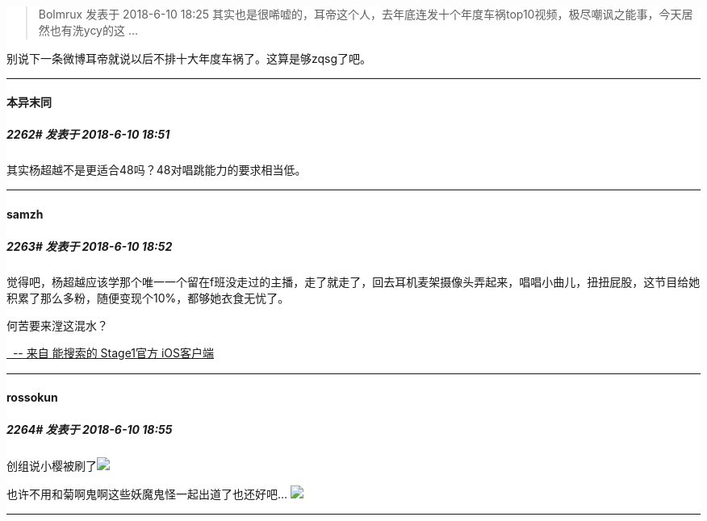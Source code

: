 

<blockquote>Bolmrux 发表于 2018-6-10 18:25
其实也是很唏嘘的，耳帝这个人，去年底连发十个年度车祸top10视频，极尽嘲讽之能事，今天居然也有洗ycy的这 ...</blockquote>
别说下一条微博耳帝就说以后不排十大年度车祸了。这算是够zqsg了吧。







*****

####  本异末同  
##### 2262#       发表于 2018-6-10 18:51




其实杨超越不是更适合48吗？48对唱跳能力的要求相当低。







*****

####  samzh  
##### 2263#       发表于 2018-6-10 18:52




觉得吧，杨超越应该学那个唯一一个留在f班没走过的主播，走了就走了，回去耳机麦架摄像头弄起来，唱唱小曲儿，扭扭屁股，这节目给她积累了那么多粉，随便变现个10%，都够她衣食无忧了。

何苦要来漟这混水？

[  -- 来自 能搜索的 Stage1官方 iOS客户端](https://itunes.apple.com/fi/app/saraba1st/id1221237470?mt=8)







*****

####  rossokun  
##### 2264#       发表于 2018-6-10 18:55




创组说小樱被刷了<img src="https://static.saraba1st.com/image/smiley/face2017/001.png" referrerpolicy="no-referrer">

也许不用和菊啊鬼啊这些妖魔鬼怪一起出道了也还好吧…
<img src="https://static.saraba1st.com/image/smiley/face2017/135.png" referrerpolicy="no-referrer">







*****
